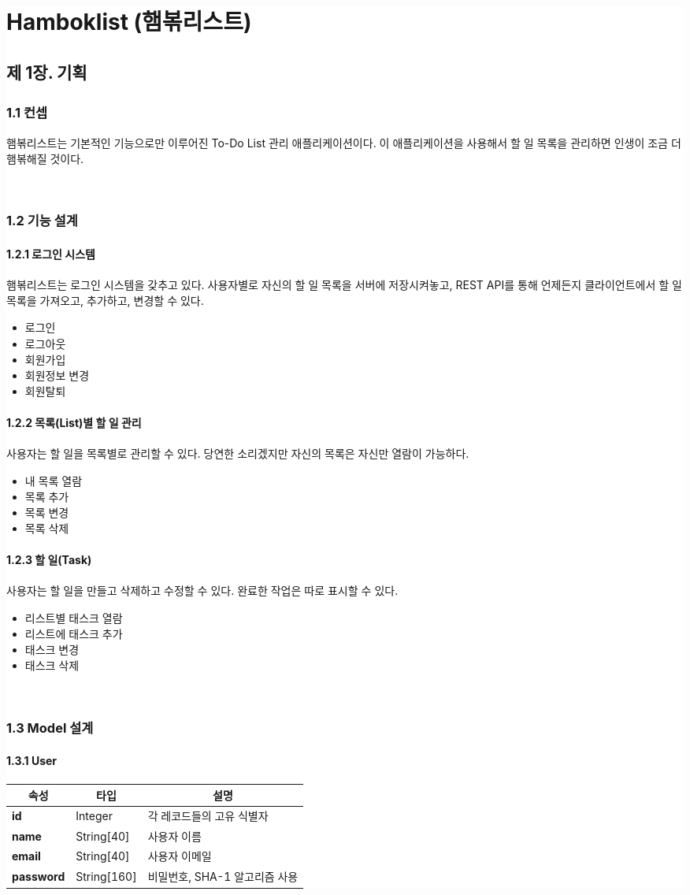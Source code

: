 # Hamboklist (햄볶리스트)

## 제 1장. 기획

### 1.1 컨셉

햄볶리스트는 기본적인 기능으로만 이루어진 To-Do List 관리 애플리케이션이다. 이 애플리케이션을 사용해서 할 일 목록을 관리하면 인생이 조금 더 햄볶해질 것이다.

<br />

### 1.2 기능 설계

#### 1.2.1 로그인 시스템

햄볶리스트는 로그인 시스템을 갖추고 있다. 사용자별로 자신의 할 일 목록을 서버에 저장시켜놓고, REST API를 통해 언제든지 클라이언트에서 할 일 목록을 가져오고, 추가하고, 변경할 수 있다.

* 로그인
* 로그아웃
* 회원가입
* 회원정보 변경
* 회원탈퇴


#### 1.2.2 목록(List)별 할 일 관리

사용자는 할 일을 목록별로 관리할 수 있다. 당연한 소리겠지만 자신의 목록은 자신만 열람이 가능하다.

* 내 목록 열람
* 목록 추가
* 목록 변경
* 목록 삭제


#### 1.2.3 할 일(Task)

사용자는 할 일을 만들고 삭제하고 수정할 수 있다. 완료한 작업은 따로 표시할 수 있다.

* 리스트별 태스크 열람
* 리스트에 태스크 추가
* 태스크 변경
* 태스크 삭제

<br />

### 1.3 Model 설계

#### 1.3.1 User

| 속성 | 타입 | 설명 |
|---|---|---|
| **id** | Integer | 각 레코드들의 고유 식별자 |
| **name** | String[40] | 사용자 이름 |
| **email** | String[40] | 사용자 이메일 |
| **password** | String[160] | 비밀번호, SHA-1 알고리즘 사용 |
